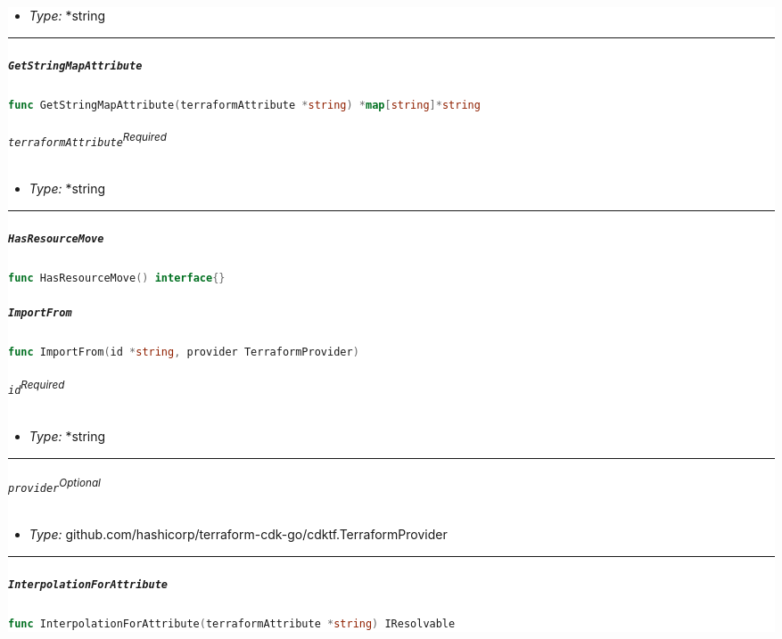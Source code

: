- *Type:* *string

---

##### `GetStringMapAttribute` <a name="GetStringMapAttribute" id="@cdktf/provider-opentelekomcloud.ddsLtsLogV3.DdsLtsLogV3.getStringMapAttribute"></a>

```go
func GetStringMapAttribute(terraformAttribute *string) *map[string]*string
```

###### `terraformAttribute`<sup>Required</sup> <a name="terraformAttribute" id="@cdktf/provider-opentelekomcloud.ddsLtsLogV3.DdsLtsLogV3.getStringMapAttribute.parameter.terraformAttribute"></a>

- *Type:* *string

---

##### `HasResourceMove` <a name="HasResourceMove" id="@cdktf/provider-opentelekomcloud.ddsLtsLogV3.DdsLtsLogV3.hasResourceMove"></a>

```go
func HasResourceMove() interface{}
```

##### `ImportFrom` <a name="ImportFrom" id="@cdktf/provider-opentelekomcloud.ddsLtsLogV3.DdsLtsLogV3.importFrom"></a>

```go
func ImportFrom(id *string, provider TerraformProvider)
```

###### `id`<sup>Required</sup> <a name="id" id="@cdktf/provider-opentelekomcloud.ddsLtsLogV3.DdsLtsLogV3.importFrom.parameter.id"></a>

- *Type:* *string

---

###### `provider`<sup>Optional</sup> <a name="provider" id="@cdktf/provider-opentelekomcloud.ddsLtsLogV3.DdsLtsLogV3.importFrom.parameter.provider"></a>

- *Type:* github.com/hashicorp/terraform-cdk-go/cdktf.TerraformProvider

---

##### `InterpolationForAttribute` <a name="InterpolationForAttribute" id="@cdktf/provider-opentelekomcloud.ddsLtsLogV3.DdsLtsLogV3.interpolationForAttribute"></a>

```go
func InterpolationForAttribute(terraformAttribute *string) IResolvable
```
